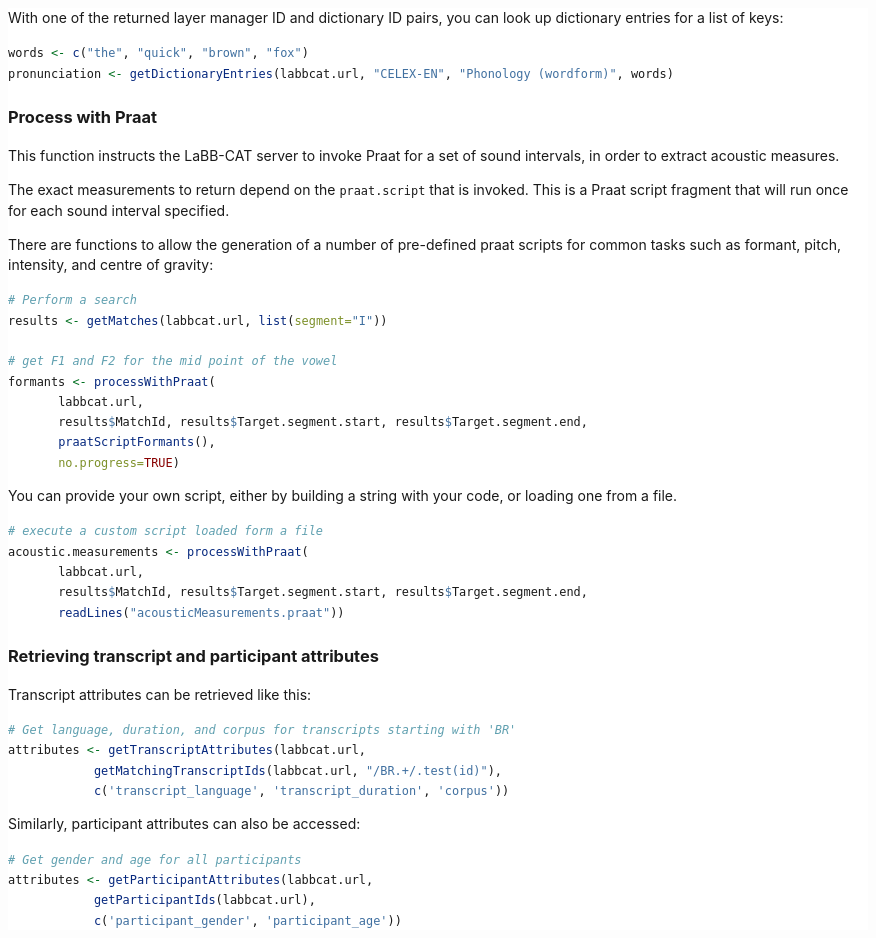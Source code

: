 With one of the returned layer manager ID and dictionary ID pairs, you can look up
dictionary entries for a list of keys: 

``` R
words <- c("the", "quick", "brown", "fox")
pronunciation <- getDictionaryEntries(labbcat.url, "CELEX-EN", "Phonology (wordform)", words)
```

### Process with Praat

This function instructs the LaBB-CAT server to invoke Praat for a set of sound
intervals, in order to extract acoustic measures.

The exact measurements to return depend on the `praat.script` that is invoked. This is a
Praat script fragment that will run once for each sound interval specified.

There are functions to allow the generation of a number of pre-defined praat scripts
for common tasks such as formant, pitch, intensity, and centre of gravity:

``` R
# Perform a search
results <- getMatches(labbcat.url, list(segment="I"))

# get F1 and F2 for the mid point of the vowel
formants <- processWithPraat(
       labbcat.url,
       results$MatchId, results$Target.segment.start, results$Target.segment.end,
       praatScriptFormants(),
       no.progress=TRUE)
```

You can provide your own script, either by building a string with your code, or loading
one from a file.

``` R
# execute a custom script loaded form a file
acoustic.measurements <- processWithPraat(
       labbcat.url,
       results$MatchId, results$Target.segment.start, results$Target.segment.end,
       readLines("acousticMeasurements.praat"))
```

### Retrieving transcript and participant attributes

Transcript attributes can be retrieved like this: 

``` R
# Get language, duration, and corpus for transcripts starting with 'BR'
attributes <- getTranscriptAttributes(labbcat.url,
            getMatchingTranscriptIds(labbcat.url, "/BR.+/.test(id)"),
            c('transcript_language', 'transcript_duration', 'corpus'))
```

Similarly, participant attributes can also be accessed:

``` R
# Get gender and age for all participants
attributes <- getParticipantAttributes(labbcat.url,
            getParticipantIds(labbcat.url),
            c('participant_gender', 'participant_age'))
```
